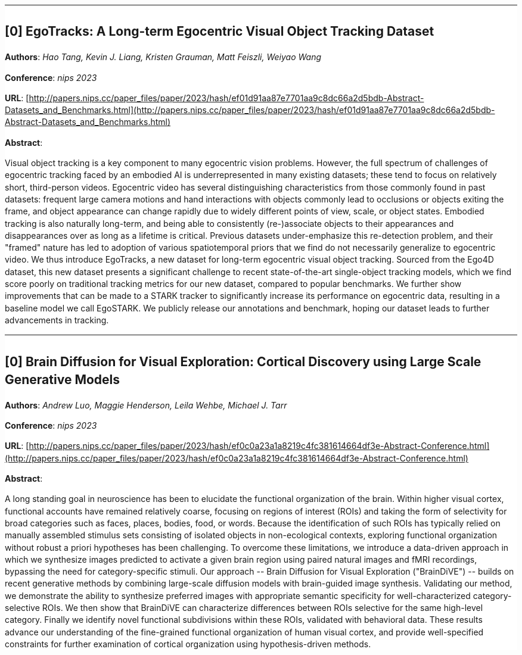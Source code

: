 ----

## [0] EgoTracks: A Long-term Egocentric Visual Object Tracking Dataset

**Authors**: *Hao Tang, Kevin J. Liang, Kristen Grauman, Matt Feiszli, Weiyao Wang*

**Conference**: *nips 2023*

**URL**: [http://papers.nips.cc/paper_files/paper/2023/hash/ef01d91aa87e7701aa9c8dc66a2d5bdb-Abstract-Datasets_and_Benchmarks.html](http://papers.nips.cc/paper_files/paper/2023/hash/ef01d91aa87e7701aa9c8dc66a2d5bdb-Abstract-Datasets_and_Benchmarks.html)

**Abstract**:

Visual object tracking is a key component to many egocentric vision problems. However, the full spectrum of challenges of egocentric tracking faced by an embodied AI is underrepresented in many existing datasets; these tend to focus on relatively short, third-person videos. Egocentric video has several distinguishing characteristics from those commonly found in past datasets: frequent large camera motions and hand interactions with objects commonly lead to occlusions or objects exiting the frame, and object appearance can change rapidly due to widely different points of view, scale, or object states. Embodied tracking is also naturally long-term, and being able to consistently (re-)associate objects to their appearances and disappearances over as long as a lifetime is critical. Previous datasets under-emphasize this re-detection problem, and their "framed" nature has led to adoption of various spatiotemporal priors that we find do not necessarily generalize to egocentric video. We thus introduce EgoTracks, a new dataset for long-term egocentric visual object tracking. Sourced from the Ego4D dataset, this new dataset presents a significant challenge to recent state-of-the-art single-object tracking models, which we find score poorly on traditional tracking metrics for our new dataset, compared to popular benchmarks. We further show improvements that can be made to a STARK tracker to significantly increase its performance on egocentric data, resulting in a baseline model we call EgoSTARK. We publicly release our annotations and benchmark, hoping our dataset leads to further advancements in tracking.

----

## [0] Brain Diffusion for Visual Exploration: Cortical Discovery using Large Scale Generative Models

**Authors**: *Andrew Luo, Maggie Henderson, Leila Wehbe, Michael J. Tarr*

**Conference**: *nips 2023*

**URL**: [http://papers.nips.cc/paper_files/paper/2023/hash/ef0c0a23a1a8219c4fc381614664df3e-Abstract-Conference.html](http://papers.nips.cc/paper_files/paper/2023/hash/ef0c0a23a1a8219c4fc381614664df3e-Abstract-Conference.html)

**Abstract**:

A long standing goal in neuroscience has been to elucidate the functional organization of the brain. Within higher visual cortex, functional accounts have remained relatively coarse, focusing on regions of interest (ROIs) and taking the form of selectivity for broad categories such as faces, places, bodies, food, or words. Because the identification of such ROIs has typically relied on manually assembled stimulus sets consisting of isolated objects in non-ecological contexts, exploring functional organization without robust a priori hypotheses has been challenging. To overcome these limitations, we introduce a data-driven approach in which we synthesize images predicted to activate a given brain region using paired natural images and fMRI recordings, bypassing the need for category-specific stimuli. Our approach -- Brain Diffusion for Visual Exploration ("BrainDiVE") -- builds on recent generative methods by combining large-scale diffusion models with brain-guided image synthesis. Validating our method, we demonstrate the ability to synthesize preferred images with appropriate semantic specificity for well-characterized category-selective ROIs. We then show that BrainDiVE can characterize differences between ROIs selective for the same high-level category. Finally we identify novel functional subdivisions within these ROIs, validated with behavioral data. These  results advance our understanding of the fine-grained functional organization of human visual cortex, and provide well-specified constraints for further examination of cortical organization using hypothesis-driven methods.
